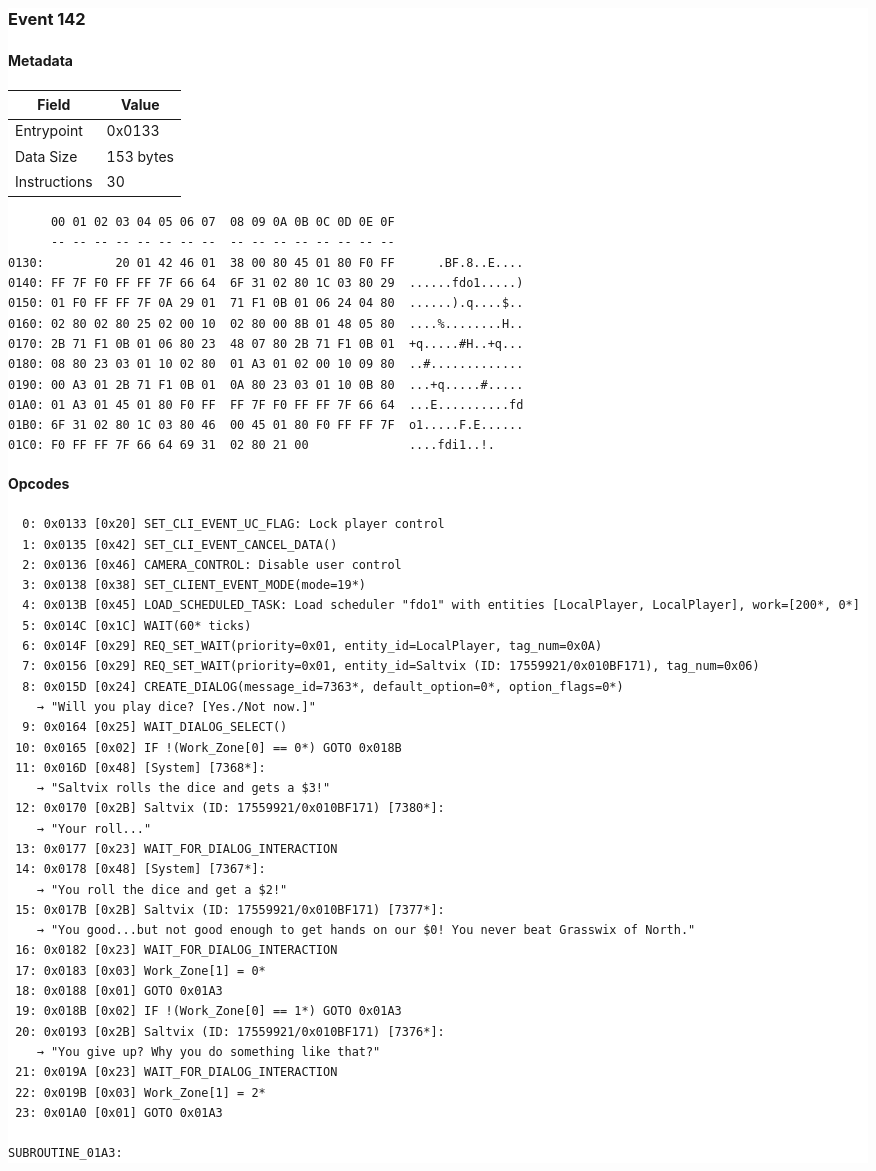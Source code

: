 ### Event 142

#### Metadata

| Field        | Value     |
|--------------|-----------|
| Entrypoint   | 0x0133    |
| Data Size    | 153 bytes |
| Instructions | 30        |

```
      00 01 02 03 04 05 06 07  08 09 0A 0B 0C 0D 0E 0F
      -- -- -- -- -- -- -- --  -- -- -- -- -- -- -- --
0130:          20 01 42 46 01  38 00 80 45 01 80 F0 FF      .BF.8..E....
0140: FF 7F F0 FF FF 7F 66 64  6F 31 02 80 1C 03 80 29  ......fdo1.....)
0150: 01 F0 FF FF 7F 0A 29 01  71 F1 0B 01 06 24 04 80  ......).q....$..
0160: 02 80 02 80 25 02 00 10  02 80 00 8B 01 48 05 80  ....%........H..
0170: 2B 71 F1 0B 01 06 80 23  48 07 80 2B 71 F1 0B 01  +q.....#H..+q...
0180: 08 80 23 03 01 10 02 80  01 A3 01 02 00 10 09 80  ..#.............
0190: 00 A3 01 2B 71 F1 0B 01  0A 80 23 03 01 10 0B 80  ...+q.....#.....
01A0: 01 A3 01 45 01 80 F0 FF  FF 7F F0 FF FF 7F 66 64  ...E..........fd
01B0: 6F 31 02 80 1C 03 80 46  00 45 01 80 F0 FF FF 7F  o1.....F.E......
01C0: F0 FF FF 7F 66 64 69 31  02 80 21 00              ....fdi1..!.    
```

#### Opcodes

```
  0: 0x0133 [0x20] SET_CLI_EVENT_UC_FLAG: Lock player control
  1: 0x0135 [0x42] SET_CLI_EVENT_CANCEL_DATA()
  2: 0x0136 [0x46] CAMERA_CONTROL: Disable user control
  3: 0x0138 [0x38] SET_CLIENT_EVENT_MODE(mode=19*)
  4: 0x013B [0x45] LOAD_SCHEDULED_TASK: Load scheduler "fdo1" with entities [LocalPlayer, LocalPlayer], work=[200*, 0*]
  5: 0x014C [0x1C] WAIT(60* ticks)
  6: 0x014F [0x29] REQ_SET_WAIT(priority=0x01, entity_id=LocalPlayer, tag_num=0x0A)
  7: 0x0156 [0x29] REQ_SET_WAIT(priority=0x01, entity_id=Saltvix (ID: 17559921/0x010BF171), tag_num=0x06)
  8: 0x015D [0x24] CREATE_DIALOG(message_id=7363*, default_option=0*, option_flags=0*)
    → "Will you play dice? [Yes./Not now.]"
  9: 0x0164 [0x25] WAIT_DIALOG_SELECT()
 10: 0x0165 [0x02] IF !(Work_Zone[0] == 0*) GOTO 0x018B
 11: 0x016D [0x48] [System] [7368*]:
    → "Saltvix rolls the dice and gets a $3!"
 12: 0x0170 [0x2B] Saltvix (ID: 17559921/0x010BF171) [7380*]:
    → "Your roll..."
 13: 0x0177 [0x23] WAIT_FOR_DIALOG_INTERACTION
 14: 0x0178 [0x48] [System] [7367*]:
    → "You roll the dice and get a $2!"
 15: 0x017B [0x2B] Saltvix (ID: 17559921/0x010BF171) [7377*]:
    → "You good...but not good enough to get hands on our $0! You never beat Grasswix of North."
 16: 0x0182 [0x23] WAIT_FOR_DIALOG_INTERACTION
 17: 0x0183 [0x03] Work_Zone[1] = 0*
 18: 0x0188 [0x01] GOTO 0x01A3
 19: 0x018B [0x02] IF !(Work_Zone[0] == 1*) GOTO 0x01A3
 20: 0x0193 [0x2B] Saltvix (ID: 17559921/0x010BF171) [7376*]:
    → "You give up? Why you do something like that?"
 21: 0x019A [0x23] WAIT_FOR_DIALOG_INTERACTION
 22: 0x019B [0x03] Work_Zone[1] = 2*
 23: 0x01A0 [0x01] GOTO 0x01A3

SUBROUTINE_01A3:
```